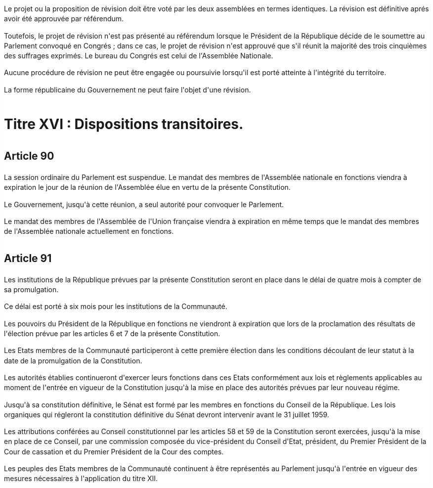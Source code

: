 Le projet ou la proposition de révision doit être voté par les deux assemblées en termes identiques. La révision est définitive aprés avoir été approuvée par référendum.

Toutefois, le projet de révision n'est pas présenté au référendum lorsque le Président de la République décide de le soumettre au Parlement convoqué en Congrés ; dans ce cas, le projet de révision n'est approuvé que s'il réunit la majorité des trois cinquièmes des suffrages exprimés. Le bureau du Congrés est celui de l'Assemblée Nationale.

Aucune procédure de révision ne peut être engagée ou poursuivie lorsqu'il est porté atteinte à l'intégrité du territoire.

La forme républicaine du Gouvernement ne peut faire l'objet d'une révision.


# Titre XVI : Dispositions transitoires.

## Article 90

La session ordinaire du Parlement est suspendue. Le mandat des membres de l'Assemblée nationale en fonctions viendra à expiration le jour de la réunion de l'Assemblée élue en vertu de la présente Constitution.

Le Gouvernement, jusqu'à cette réunion, a seul autorité pour convoquer le Parlement.

Le mandat des membres de l'Assemblée de l'Union française viendra à expiration en même temps que le mandat des membres de l'Assemblée nationale actuellement en fonctions.


## Article 91

Les institutions de la République prévues par la présente Constitution seront en place dans le délai de quatre mois à compter de sa promulgation.

Ce délai est porté à six mois pour les institutions de la Communauté.

Les pouvoirs du Président de la République en fonctions ne viendront à expiration que lors de la proclamation des résultats de l'élection prévue par les articles 6 et 7 de la présente Constitution.

Les Etats membres de la Communauté participeront à cette première élection dans les conditions découlant de leur statut à la date de la promulgation de la Constitution.

Les autorités établies continueront d'exercer leurs fonctions dans ces Etats conformément aux lois et règlements applicables au moment de l'entrée en vigueur de la Constitution jusqu'à la mise en place des autorités prévues par leur nouveau régime.

Jusqu'à sa constitution définitive, le Sénat est formé par les membres en fonctions du Conseil de la République. Les lois organiques qui régleront la constitution définitive du Sénat devront intervenir avant le 31 juillet 1959.

Les attributions conférées au Conseil constitutionnel par les articles 58 et 59 de la Constitution seront exercées, jusqu'à la mise en place de ce Conseil, par une commission composée du vice-président du Conseil d'Etat, président, du Premier Président de la Cour de cassation et du Premier Président de la Cour des comptes.

Les peuples des Etats membres de la Communauté continuent à être représentés au Parlement jusqu'à l'entrée en vigueur des mesures nécessaires à l'application du titre XII.
